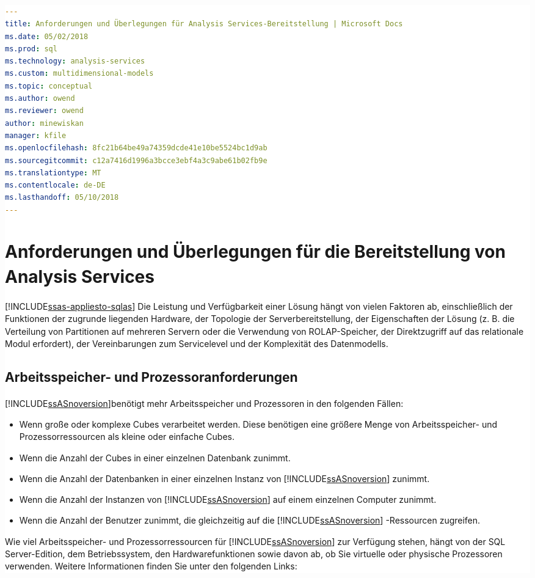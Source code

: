 ```yaml
---
title: Anforderungen und Überlegungen für Analysis Services-Bereitstellung | Microsoft Docs
ms.date: 05/02/2018
ms.prod: sql
ms.technology: analysis-services
ms.custom: multidimensional-models
ms.topic: conceptual
ms.author: owend
ms.reviewer: owend
author: minewiskan
manager: kfile
ms.openlocfilehash: 8fc21b64be49a74359dcde41e10be5524bc1d9ab
ms.sourcegitcommit: c12a7416d1996a3bcce3ebf4a3c9abe61b02fb9e
ms.translationtype: MT
ms.contentlocale: de-DE
ms.lasthandoff: 05/10/2018
---
```

# <a name="requirements-and-considerations-for-analysis-services-deployment"></a>Anforderungen und Überlegungen für die Bereitstellung von Analysis Services
[!INCLUDE[ssas-appliesto-sqlas](../../includes/ssas-appliesto-sqlas.md)]
  Die Leistung und Verfügbarkeit einer Lösung hängt von vielen Faktoren ab, einschließlich der Funktionen der zugrunde liegenden Hardware, der Topologie der Serverbereitstellung, der Eigenschaften der Lösung (z. B. die Verteilung von Partitionen auf mehreren Servern oder die Verwendung von ROLAP-Speicher, der Direktzugriff auf das relationale Modul erfordert), der Vereinbarungen zum Servicelevel und der Komplexität des Datenmodells.  
  
## <a name="memory-and-processor-requirements"></a>Arbeitsspeicher- und Prozessoranforderungen  
 [!INCLUDE[ssASnoversion](../../includes/ssasnoversion-md.md)]benötigt mehr Arbeitsspeicher und Prozessoren in den folgenden Fällen:  
  
-   Wenn große oder komplexe Cubes verarbeitet werden. Diese benötigen eine größere Menge von Arbeitsspeicher- und Prozessorressourcen als kleine oder einfache Cubes.  
  
-   Wenn die Anzahl der Cubes in einer einzelnen Datenbank zunimmt.  
  
-   Wenn die Anzahl der Datenbanken in einer einzelnen Instanz von [!INCLUDE[ssASnoversion](../../includes/ssasnoversion-md.md)] zunimmt.  
  
-   Wenn die Anzahl der Instanzen von [!INCLUDE[ssASnoversion](../../includes/ssasnoversion-md.md)] auf einem einzelnen Computer zunimmt.  
  
-   Wenn die Anzahl der Benutzer zunimmt, die gleichzeitig auf die [!INCLUDE[ssASnoversion](../../includes/ssasnoversion-md.md)] -Ressourcen zugreifen.  
  
 Wie viel Arbeitsspeicher- und Prozessorressourcen für [!INCLUDE[ssASnoversion](../../includes/ssasnoversion-md.md)] zur Verfügung stehen, hängt von der SQL Server-Edition, dem Betriebssystem, den Hardwarefunktionen sowie davon ab, ob Sie virtuelle oder physische Prozessoren verwenden. Weitere Informationen finden Sie unter den folgenden Links:  
  